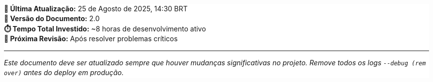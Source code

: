 
**📅 Última Atualização:** 25 de Agosto de 2025, 14:30 BRT  
**📖 Versão do Documento:** 2.0  
**⏱️ Tempo Total Investido:** ~8 horas de desenvolvimento ativo  
**🎯 Próxima Revisão:** Após resolver problemas críticos

---

*Este documento deve ser atualizado sempre que houver mudanças significativas no projeto. Remove todos os logs `--debug (remover)` antes do deploy em produção.*
